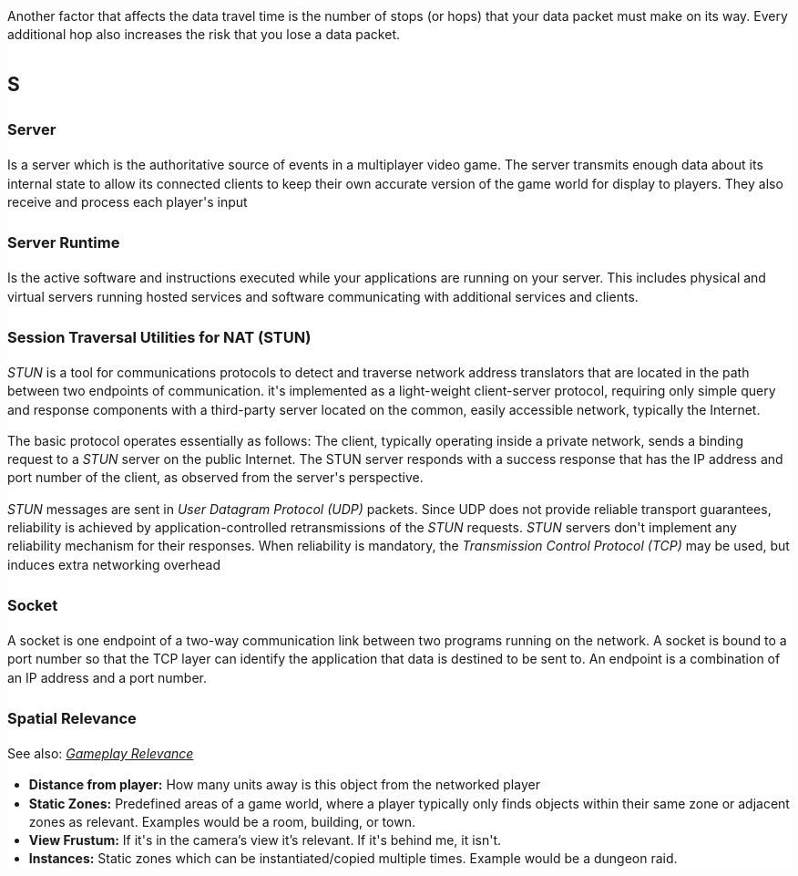 Another factor that affects the data travel time is the number of stops (or hops) that your data packet must make on its way. Every additional hop also increases the risk that you lose a data packet.

<ImageSwitcher 
lightImageSrc="/data-relay-light.png?text=LightMode"
darkImageSrc="/data-relay-dark.png?text=DarkMode"/>

## S

###  Server 

Is a server which is the authoritative source of events in a multiplayer video game. The server transmits enough data about its internal state to allow its connected clients to keep their own accurate version of the game world for display to players. They also receive and process each player's input

### Server Runtime

Is the active software and instructions executed while your applications are running on your server. This includes physical and virtual servers running hosted services and software communicating with additional services and clients.

### Session Traversal Utilities for NAT (STUN)

*STUN* is a tool for communications protocols to detect and traverse network address translators that are located in the path between two endpoints of communication. it's implemented as a light-weight client-server protocol, requiring only simple query and response components with a third-party server located on the common, easily accessible network, typically the Internet.

The basic protocol operates essentially as follows: The client, typically operating inside a private network, sends a binding request to a *STUN* server on the public Internet. The STUN server responds with a success response that has the IP address and port number of the client, as observed from the server's perspective. 

*STUN* messages are sent in *User Datagram Protocol (UDP)* packets. Since UDP does not provide reliable transport guarantees, reliability is achieved by application-controlled retransmissions of the *STUN* requests. *STUN* servers don't implement any reliability mechanism for their responses. When reliability is mandatory, the *Transmission Control Protocol (TCP)* may be used, but induces extra networking overhead

### Socket

A socket is one endpoint of a two-way communication link between two programs running on the network. A socket is bound to a port number so that the TCP layer can identify the application that data is destined to be sent to. An endpoint is a combination of an IP address and a port number.

### Spatial Relevance
See also: *[Gameplay Relevance](#gameplay-relevance)*
- **Distance from player:** How many units away is this object from the networked player
- **Static Zones:** Predefined areas of a game world, where a player typically only finds objects within their same zone or adjacent zones as relevant. Examples would be a room, building, or town.
- **View Frustum:** If it's in the camera’s view it’s relevant. If it's behind me, it isn't.
- **Instances:** Static zones which can be instantiated/copied multiple times. Example would be a dungeon raid.
